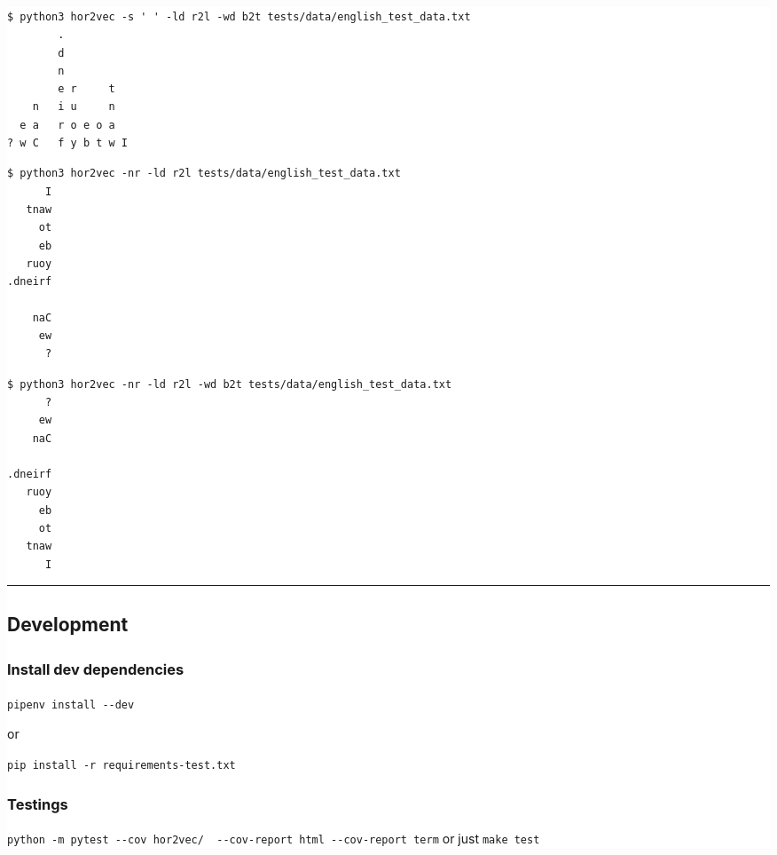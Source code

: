 ```
$ python3 hor2vec -s ' ' -ld r2l -wd b2t tests/data/english_test_data.txt
        .
        d
        n
        e r     t
    n   i u     n
  e a   r o e o a
? w C   f y b t w I
```

```
$ python3 hor2vec -nr -ld r2l tests/data/english_test_data.txt
      I
   tnaw
     ot
     eb
   ruoy
.dneirf

    naC
     ew
      ?
```

```
$ python3 hor2vec -nr -ld r2l -wd b2t tests/data/english_test_data.txt
      ?
     ew
    naC

.dneirf
   ruoy
     eb
     ot
   tnaw
      I
```

---

## Development

### Install dev dependencies

`pipenv install --dev`

or

`pip install -r requirements-test.txt`

### Testings

`python -m pytest --cov hor2vec/  --cov-report html --cov-report term`
or just
`make test`
